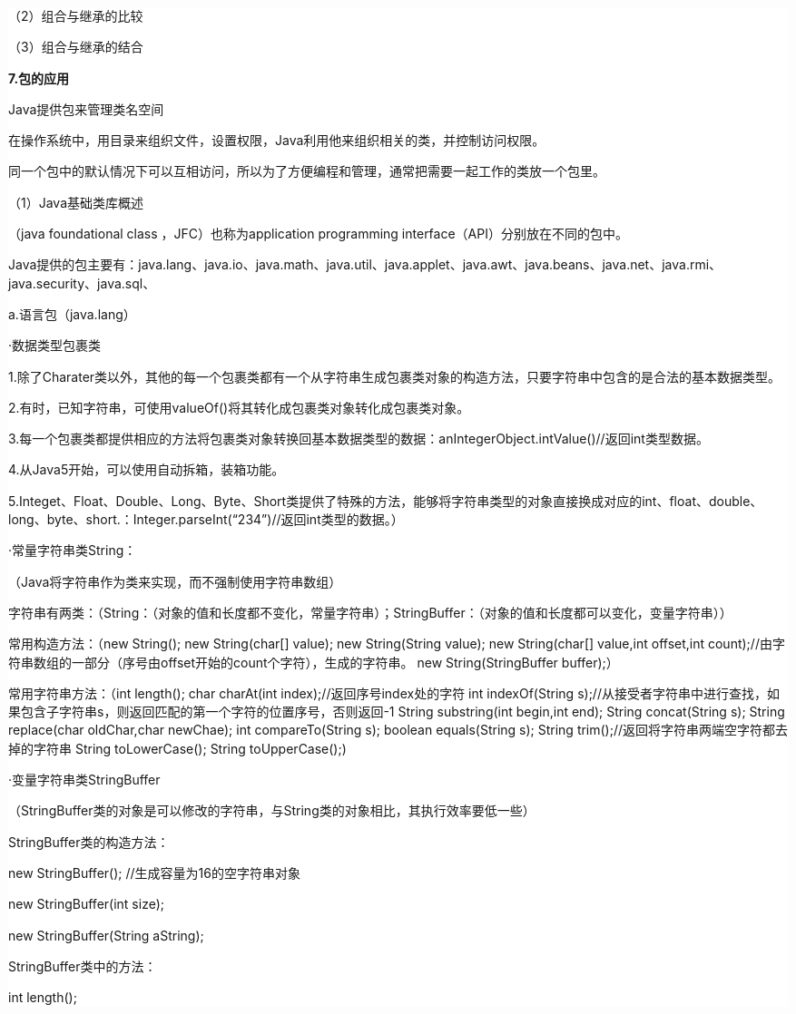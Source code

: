 （2）组合与继承的比较
  
（3）组合与继承的结合
  
**7.包的应用**
  
Java提供包来管理类名空间
  
在操作系统中，用目录来组织文件，设置权限，Java利用他来组织相关的类，并控制访问权限。
  
同一个包中的默认情况下可以互相访问，所以为了方便编程和管理，通常把需要一起工作的类放一个包里。
  
（1）Java基础类库概述
  
（java foundational class ，JFC）也称为application programming interface（API）分别放在不同的包中。
  
Java提供的包主要有：java.lang、java.io、java.math、java.util、java.applet、java.awt、java.beans、java.net、java.rmi、java.security、java.sql、
  
a.语言包（java.lang）
  
·数据类型包裹类
  
1.除了Charater类以外，其他的每一个包裹类都有一个从字符串生成包裹类对象的构造方法，只要字符串中包含的是合法的基本数据类型。
  
2.有时，已知字符串，可使用valueOf()将其转化成包裹类对象转化成包裹类对象。
  
3.每一个包裹类都提供相应的方法将包裹类对象转换回基本数据类型的数据：anIntegerObject.intValue()//返回int类型数据。
  
4.从Java5开始，可以使用自动拆箱，装箱功能。
  
5.Integet、Float、Double、Long、Byte、Short类提供了特殊的方法，能够将字符串类型的对象直接换成对应的int、float、double、long、byte、short.：Integer.parseInt(“234”)//返回int类型的数据。）
  
·常量字符串类String：
  
（Java将字符串作为类来实现，而不强制使用字符串数组）
  
字符串有两类：（String：（对象的值和长度都不变化，常量字符串）；StringBuffer：（对象的值和长度都可以变化，变量字符串））
  
常用构造方法：（new String(); new String(char[] value); new String(String value); new String(char[] value,int offset,int count);//由字符串数组的一部分（序号由offset开始的count个字符），生成的字符串。 new String(StringBuffer buffer);）
  
常用字符串方法：（int length(); char charAt(int index);//返回序号index处的字符 int indexOf(String s);//从接受者字符串中进行查找，如果包含子字符串s，则返回匹配的第一个字符的位置序号，否则返回-1 String substring(int begin,int end); String concat(String s); String replace(char oldChar,char newChae); int compareTo(String s); boolean equals(String s); String trim();//返回将字符串两端空字符都去掉的字符串 String toLowerCase(); String toUpperCase();)
  
·变量字符串类StringBuffer
  
（StringBuffer类的对象是可以修改的字符串，与String类的对象相比，其执行效率要低一些）
  
StringBuffer类的构造方法：
  
new StringBuffer(); //生成容量为16的空字符串对象
  
new StringBuffer(int size);
  
new StringBuffer(String aString);
  
StringBuffer类中的方法：
  
int length();
  